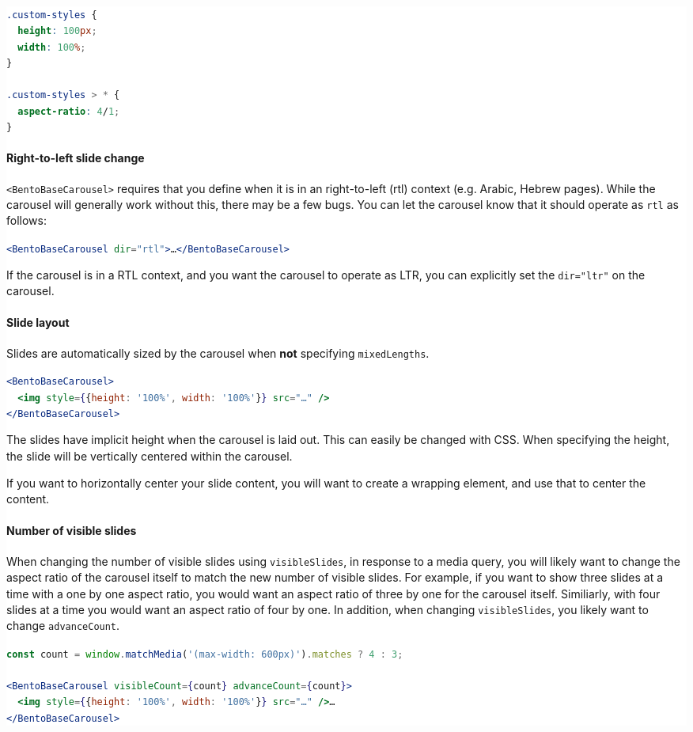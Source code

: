 ```css
.custom-styles {
  height: 100px;
  width: 100%;
}

.custom-styles > * {
  aspect-ratio: 4/1;
}
```

#### Right-to-left slide change

`<BentoBaseCarousel>` requires that you define when it is in an
right-to-left (rtl) context (e.g. Arabic, Hebrew pages). While the carousel will
generally work without this, there may be a few bugs. You can let the carousel
know that it should operate as `rtl` as follows:

```jsx
<BentoBaseCarousel dir="rtl">…</BentoBaseCarousel>
```

If the carousel is in a RTL context, and you want the carousel to operate as
LTR, you can explicitly set the `dir="ltr"` on the carousel.

#### Slide layout

Slides are automatically sized by the carousel when **not** specifying
`mixedLengths`.

```jsx
<BentoBaseCarousel>
  <img style={{height: '100%', width: '100%'}} src="…" />
</BentoBaseCarousel>
```

The slides have implicit height when the carousel is laid out.
This can easily be changed with CSS. When specifying the height,
the slide will be vertically centered within the carousel.

If you want to horizontally center your slide content, you will want to create a
wrapping element, and use that to center the content.

#### Number of visible slides

When changing the number of visible slides using `visibleSlides`, in response
to a media query, you will likely want to change the aspect ratio of the
carousel itself to match the new number of visible slides. For example, if you
want to show three slides at a time with a one by one aspect ratio, you would
want an aspect ratio of three by one for the carousel itself. Similiarly, with
four slides at a time you would want an aspect ratio of four by one. In
addition, when changing `visibleSlides`, you likely want to change
`advanceCount`.

```jsx
const count = window.matchMedia('(max-width: 600px)').matches ? 4 : 3;

<BentoBaseCarousel visibleCount={count} advanceCount={count}>
  <img style={{height: '100%', width: '100%'}} src="…" />…
</BentoBaseCarousel>
```
